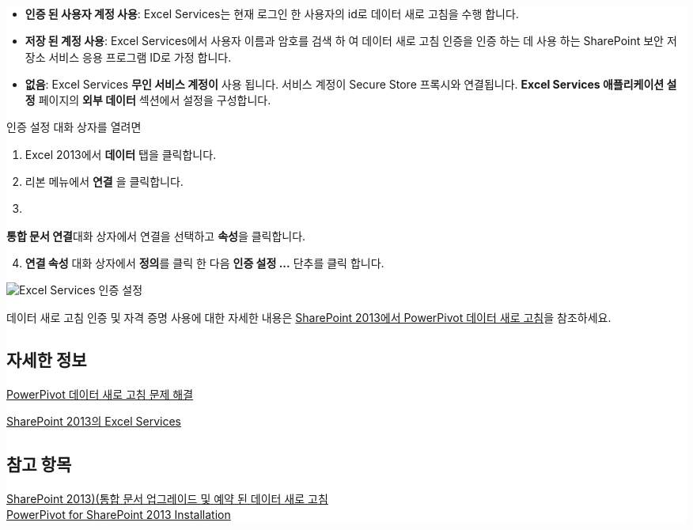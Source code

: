 -   **인증 된 사용자 계정 사용**: Excel Services는 현재 로그인 한 사용자의 id로 데이터 새로 고침을 수행 합니다.  
  
-   **저장 된 계정 사용**: Excel Services에서 사용자 이름과 암호를 검색 하 여 데이터 새로 고침 인증을 인증 하는 데 사용 하는 SharePoint 보안 저장소 서비스 응용 프로그램 ID로 가정 합니다.  
  
-   **없음**: Excel Services **무인 서비스 계정이** 사용 됩니다. 서비스 계정이 Secure Store 프록시와 연결됩니다. 
  **Excel Services 애플리케이션 설정** 페이지의 **외부 데이터** 섹션에서 설정을 구성합니다.  
  
 인증 설정 대화 상자를 열려면  
  
1.  Excel 2013에서 **데이터** 탭을 클릭합니다.  
  
2.  리본 메뉴에서 **연결** 을 클릭합니다.  
  
3.  
  **통합 문서 연결**대화 상자에서 연결을 선택하고 **속성**을 클릭합니다.  
  
4.  **연결 속성** 대화 상자에서 **정의**를 클릭 한 다음 **인증 설정 ...** 단추를 클릭 합니다.  
  
 ![Excel Services 인증 설정](../media/as-authentication-settings-4-ecs-in-excel2013.gif "Excel Services 인증 설정")  
  
 데이터 새로 고침 인증 및 자격 증명 사용에 대한 자세한 내용은 [SharePoint 2013에서 PowerPivot 데이터 새로 고침](https://blogs.msdn.com/b/analysisservices/archive/2012/12/21/refreshing-powerpivot-data-in-sharepoint-2013.aspx)을 참조하세요.  
  
##  <a name="bkmk_moreinformation"></a> 자세한 정보  
 [PowerPivot 데이터 새로 고침 문제 해결](https://social.technet.microsoft.com/wiki/contents/articles/3870.troubleshooting-powerpivot-data-refresh.aspx)  
  
 [SharePoint 2013의 Excel Services](https://www.enjoysharepoint.com/configure-excel-service-application-in-sharepoint-2013/) 
  
## <a name="see-also"></a>참고 항목  
 [SharePoint 2013&#41;&#40;통합 문서 업그레이드 및 예약 된 데이터 새로 고침](../instances/install-windows/upgrade-workbooks-and-scheduled-data-refresh-sharepoint-2013.md)   
 [PowerPivot for SharePoint 2013 Installation](../instances/install-windows/install-analysis-services-in-power-pivot-mode.md)  
  
  

